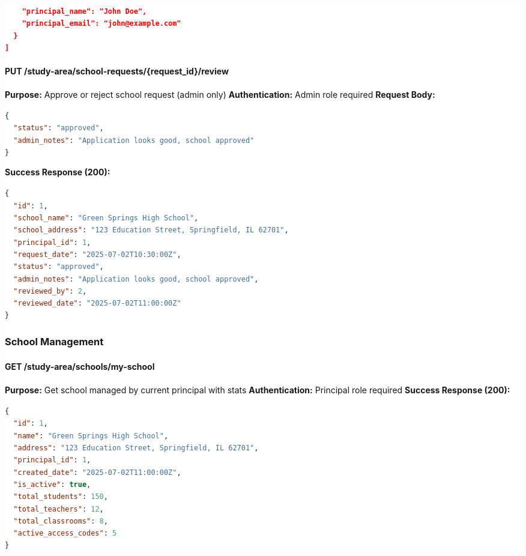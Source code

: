 ```json
    "principal_name": "John Doe",
    "principal_email": "john@example.com"
  }
]
```

#### PUT /study-area/school-requests/{request_id}/review
**Purpose:** Approve or reject school request (admin only)
**Authentication:** Admin role required
**Request Body:**
```json
{
  "status": "approved",
  "admin_notes": "Application looks good, school approved"
}
```
**Success Response (200):**
```json
{
  "id": 1,
  "school_name": "Green Springs High School",
  "school_address": "123 Education Street, Springfield, IL 62701",
  "principal_id": 1,
  "request_date": "2025-07-02T10:30:00Z", 
  "status": "approved",
  "admin_notes": "Application looks good, school approved",
  "reviewed_by": 2,
  "reviewed_date": "2025-07-02T11:00:00Z"
}
```

### School Management

#### GET /study-area/schools/my-school
**Purpose:** Get school managed by current principal with stats
**Authentication:** Principal role required
**Success Response (200):**
```json
{
  "id": 1,
  "name": "Green Springs High School",
  "address": "123 Education Street, Springfield, IL 62701",
  "principal_id": 1,
  "created_date": "2025-07-02T11:00:00Z",
  "is_active": true,
  "total_students": 150,
  "total_teachers": 12,
  "total_classrooms": 8,
  "active_access_codes": 5
}
```

